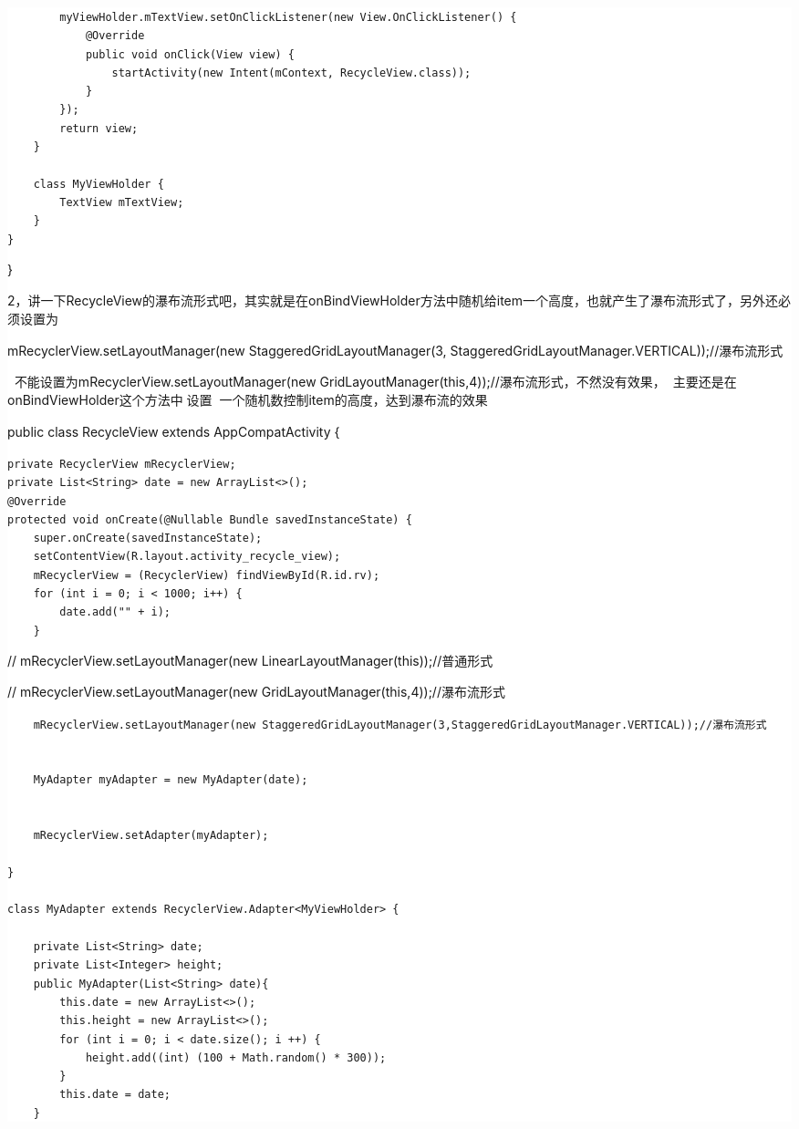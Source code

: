             myViewHolder.mTextView.setOnClickListener(new View.OnClickListener() {
                @Override
                public void onClick(View view) {
                    startActivity(new Intent(mContext, RecycleView.class));
                }
            });
            return view;
        }

        class MyViewHolder {
            TextView mTextView;
        }
    }
}


2，讲一下RecycleView的瀑布流形式吧，其实就是在onBindViewHolder方法中随机给item一个高度，也就产生了瀑布流形式了，另外还必须设置为

 mRecyclerView.setLayoutManager(new StaggeredGridLayoutManager(3, StaggeredGridLayoutManager.VERTICAL));//瀑布流形式
                
   不能设置为mRecyclerView.setLayoutManager(new GridLayoutManager(this,4));//瀑布流形式，不然没有效果，
  主要还是在 onBindViewHolder这个方法中 设置
  一个随机数控制item的高度，达到瀑布流的效果 
   
   public class RecycleView extends AppCompatActivity {

    private RecyclerView mRecyclerView;
    private List<String> date = new ArrayList<>();
    @Override
    protected void onCreate(@Nullable Bundle savedInstanceState) {
        super.onCreate(savedInstanceState);
        setContentView(R.layout.activity_recycle_view);
        mRecyclerView = (RecyclerView) findViewById(R.id.rv);
        for (int i = 0; i < 1000; i++) {
            date.add("" + i);
        }
//        mRecyclerView.setLayoutManager(new LinearLayoutManager(this));//普通形式


//        mRecyclerView.setLayoutManager(new GridLayoutManager(this,4));//瀑布流形式



        mRecyclerView.setLayoutManager(new StaggeredGridLayoutManager(3,StaggeredGridLayoutManager.VERTICAL));//瀑布流形式
        
        
        MyAdapter myAdapter = new MyAdapter(date);
        
        
        mRecyclerView.setAdapter(myAdapter);

    }

    class MyAdapter extends RecyclerView.Adapter<MyViewHolder> {

        private List<String> date;
        private List<Integer> height;
        public MyAdapter(List<String> date){
            this.date = new ArrayList<>();
            this.height = new ArrayList<>();
            for (int i = 0; i < date.size(); i ++) {
                height.add((int) (100 + Math.random() * 300));
            }
            this.date = date;
        }
